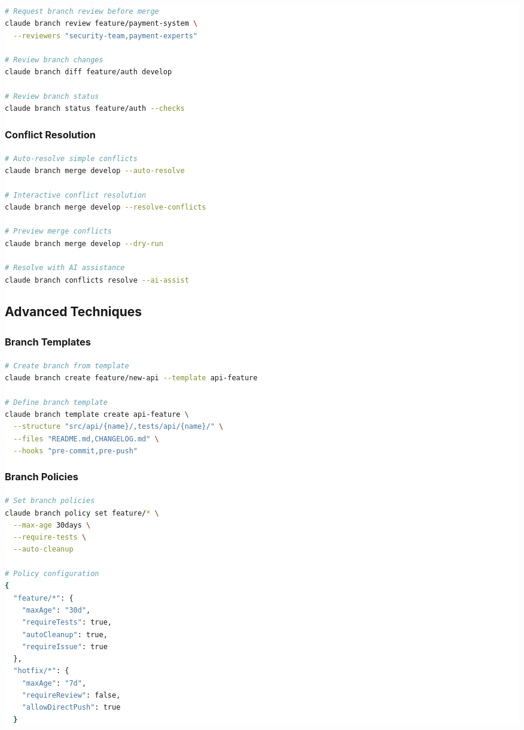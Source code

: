 ```bash
# Request branch review before merge
claude branch review feature/payment-system \
  --reviewers "security-team,payment-experts"

# Review branch changes
claude branch diff feature/auth develop

# Review branch status
claude branch status feature/auth --checks
```

### Conflict Resolution

```bash
# Auto-resolve simple conflicts
claude branch merge develop --auto-resolve

# Interactive conflict resolution
claude branch merge develop --resolve-conflicts

# Preview merge conflicts
claude branch merge develop --dry-run

# Resolve with AI assistance
claude branch conflicts resolve --ai-assist
```

## Advanced Techniques

### Branch Templates

```bash
# Create branch from template
claude branch create feature/new-api --template api-feature

# Define branch template
claude branch template create api-feature \
  --structure "src/api/{name}/,tests/api/{name}/" \
  --files "README.md,CHANGELOG.md" \
  --hooks "pre-commit,pre-push"
```

### Branch Policies

```bash
# Set branch policies
claude branch policy set feature/* \
  --max-age 30days \
  --require-tests \
  --auto-cleanup

# Policy configuration
{
  "feature/*": {
    "maxAge": "30d",
    "requireTests": true,
    "autoCleanup": true,
    "requireIssue": true
  },
  "hotfix/*": {
    "maxAge": "7d",
    "requireReview": false,
    "allowDirectPush": true
  }
```